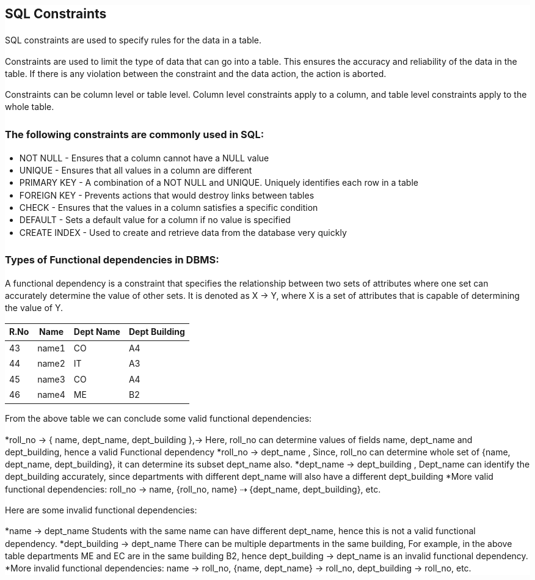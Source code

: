 
## SQL Constraints
SQL constraints are used to specify rules for the data in a table.

Constraints are used to limit the type of data that can go into a table. This ensures the accuracy and reliability of the data in the table. If there is any violation between the constraint and the data action, the action is aborted.

Constraints can be column level or table level. Column level constraints apply to a column, and table level constraints apply to the whole table.

### The following constraints are commonly used in SQL:

* NOT NULL - Ensures that a column cannot have a NULL value
* UNIQUE - Ensures that all values in a column are different
* PRIMARY KEY - A combination of a NOT NULL and UNIQUE. Uniquely identifies each row in a table
* FOREIGN KEY - Prevents actions that would destroy links between tables
* CHECK - Ensures that the values in a column satisfies a specific condition
* DEFAULT - Sets a default value for a column if no value is specified
* CREATE INDEX - Used to create and retrieve data from the database very quickly

### Types of Functional dependencies in DBMS:
A functional dependency is a constraint that specifies the relationship between two sets of attributes where one set can accurately determine the value of other sets. It is denoted as X → Y, where X is a set of attributes that is capable of determining the value of Y. 

|R.No|Name|Dept Name|Dept Building|
|---|---|---|---|
|43|name1|CO|A4|
|44|name2|IT|A3|
|45|name3|CO|A4|
|46|name4|ME|B2|

From the above table we can conclude some valid functional dependencies:

*roll_no → { name, dept_name, dept_building },→  Here, roll_no can determine values of fields name, dept_name and dept_building, hence a valid Functional dependency
*roll_no → dept_name , Since, roll_no can determine whole set of {name, dept_name, dept_building}, it can determine its subset dept_name also.
*dept_name → dept_building ,  Dept_name can identify the dept_building accurately, since departments with different dept_name will also have a different dept_building
*More valid functional dependencies: roll_no → name, {roll_no, name} ⇢ {dept_name, dept_building}, etc.

Here are some invalid functional dependencies:

*name → dept_name   Students with the same name can have different dept_name, hence this is not a valid functional dependency.
*dept_building → dept_name    There can be multiple departments in the same building, For example, in the above table departments ME and EC are in the same building B2, hence dept_building → dept_name is an invalid functional dependency.
*More invalid functional dependencies: name → roll_no, {name, dept_name} → roll_no, dept_building → roll_no, etc.
